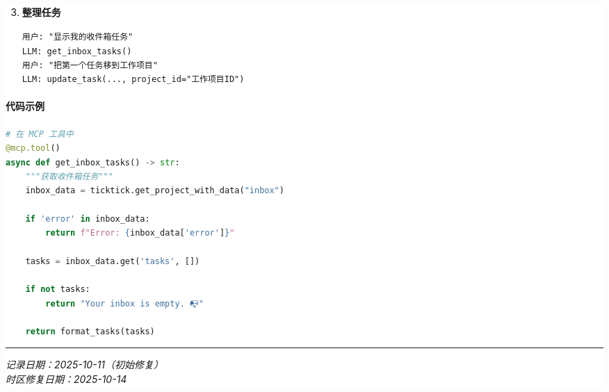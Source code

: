 3. **整理任务**
   ```
   用户: "显示我的收件箱任务"
   LLM: get_inbox_tasks()
   用户: "把第一个任务移到工作项目"
   LLM: update_task(..., project_id="工作项目ID")
   ```

#### 代码示例

```python
# 在 MCP 工具中
@mcp.tool()
async def get_inbox_tasks() -> str:
    """获取收件箱任务"""
    inbox_data = ticktick.get_project_with_data("inbox")

    if 'error' in inbox_data:
        return f"Error: {inbox_data['error']}"

    tasks = inbox_data.get('tasks', [])

    if not tasks:
        return "Your inbox is empty. 📭"

    return format_tasks(tasks)
```

---

_记录日期：2025-10-11（初始修复）_  
_时区修复日期：2025-10-14_
